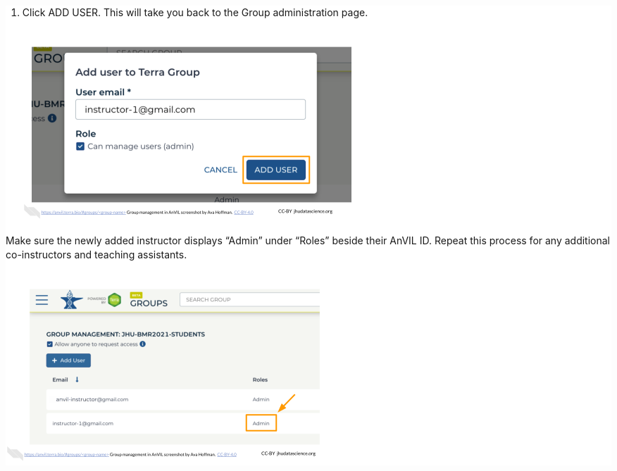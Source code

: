 1. Click ADD USER. This will take you back to the Group administration page.

    <img src="07-instructor-guide_files/figure-html//1HHWg47Tg6miv_K7GNB6ZDTx-4Jc5IMl7APfFtD1Rqag_g100474897dd_0_71.png" title="Screenshot of the Terra Group for the specific Group that was just created, with &quot;Add user to Terra Group&quot; pop out box. The instructor`s AnVIL ID, instructor-1@gmail.com, has been entered and the &quot;ADD USER&quot; button is highlighted." alt="Screenshot of the Terra Group for the specific Group that was just created, with &quot;Add user to Terra Group&quot; pop out box. The instructor`s AnVIL ID, instructor-1@gmail.com, has been entered and the &quot;ADD USER&quot; button is highlighted." width="480" />

Make sure the newly added instructor displays “Admin” under “Roles” beside their AnVIL ID. Repeat this process for any additional co-instructors and teaching assistants.

<img src="07-instructor-guide_files/figure-html//1HHWg47Tg6miv_K7GNB6ZDTx-4Jc5IMl7APfFtD1Rqag_g100474897dd_0_87.png" title="Screenshot of the Terra Group for the student Group that was just created, where the newly added instructor is visible in the user list. The instructor`s AnVIL ID, instructor-1@gmail.com is visible next to the role &quot;Admin&quot;, which is highlighted." alt="Screenshot of the Terra Group for the student Group that was just created, where the newly added instructor is visible in the user list. The instructor`s AnVIL ID, instructor-1@gmail.com is visible next to the role &quot;Admin&quot;, which is highlighted." width="480" />
